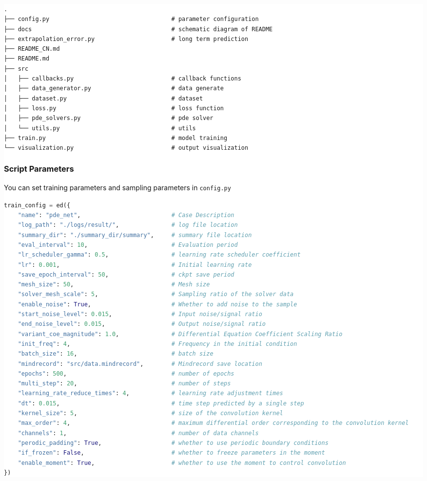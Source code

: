```path
.
├── config.py                                   # parameter configuration
├── docs                                        # schematic diagram of README
├── extrapolation_error.py                      # long term prediction
├── README_CN.md
├── README.md
├── src
│   ├── callbacks.py                            # callback functions
│   ├── data_generator.py                       # data generate
│   ├── dataset.py                              # dataset
│   ├── loss.py                                 # loss function
│   ├── pde_solvers.py                          # pde solver
│   └── utils.py                                # utils
├── train.py                                    # model training
└── visualization.py                            # output visualization
```

### Script Parameters

You can set training parameters and sampling parameters in `config.py`

```python
train_config = ed({
    "name": "pde_net",                          # Case Description
    "log_path": "./logs/result/",               # log file location
    "summary_dir": "./summary_dir/summary",     # summary file location
    "eval_interval": 10,                        # Evaluation period
    "lr_scheduler_gamma": 0.5,                  # learning rate scheduler coefficient
    "lr": 0.001,                                # Initial learning rate
    "save_epoch_interval": 50,                  # ckpt save period
    "mesh_size": 50,                            # Mesh size
    "solver_mesh_scale": 5,                     # Sampling ratio of the solver data
    "enable_noise": True,                       # Whether to add noise to the sample
    "start_noise_level": 0.015,                 # Input noise/signal ratio
    "end_noise_level": 0.015,                   # Output noise/signal ratio
    "variant_coe_magnitude": 1.0,               # Differential Equation Coefficient Scaling Ratio
    "init_freq": 4,                             # Frequency in the initial condition
    "batch_size": 16,                           # batch size
    "mindrecord": "src/data.mindrecord",        # Mindrecord save location
    "epochs": 500,                              # number of epochs
    "multi_step": 20,                           # number of steps
    "learning_rate_reduce_times": 4,            # learning rate adjustment times
    "dt": 0.015,                                # time step predicted by a single step
    "kernel_size": 5,                           # size of the convolution kernel
    "max_order": 4,                             # maximum differential order corresponding to the convolution kernel
    "channels": 1,                              # number of data channels
    "perodic_padding": True,                    # whether to use periodic boundary conditions
    "if_frozen": False,                         # whether to freeze parameters in the moment
    "enable_moment": True,                      # whether to use the moment to control convolution
})
```

